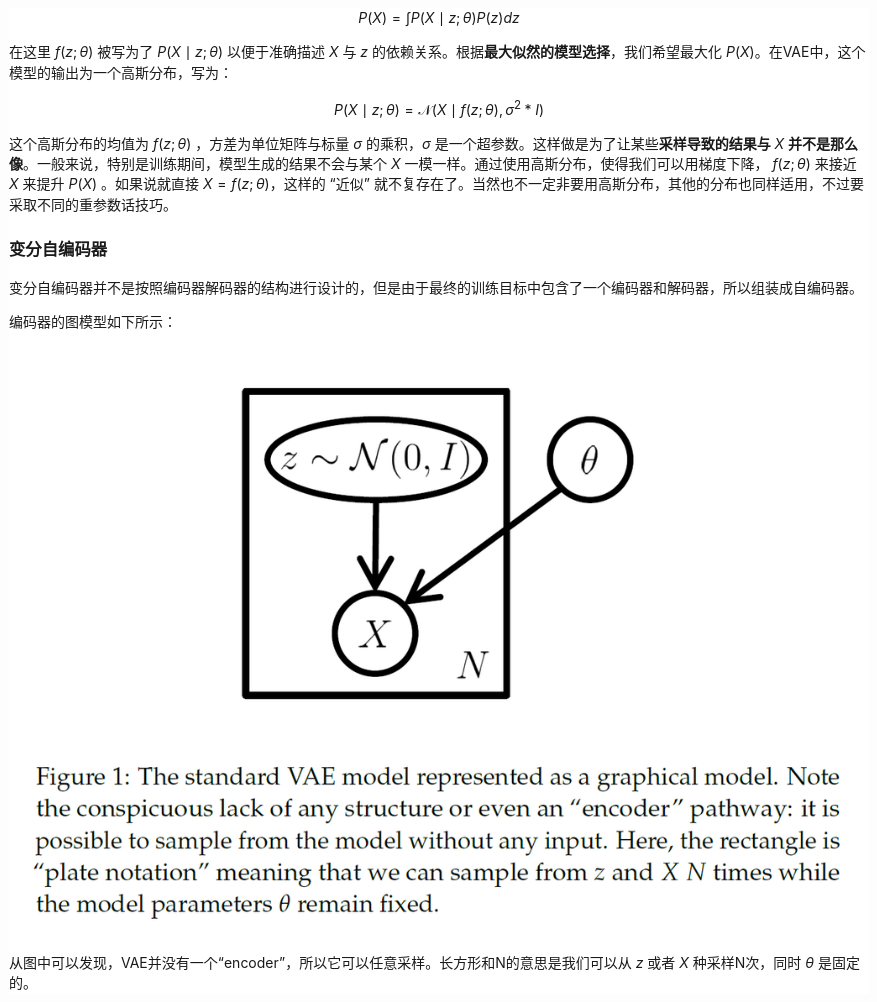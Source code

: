 $$
P(X)=\int P(X \mid z ; \theta) P(z) d z
$$

在这里 $f(z;\theta)$ 被写为了 $P(X \mid z ; \theta)$ 以便于准确描述 $X$ 与 $z$ 的依赖关系。根据**最大似然的模型选择**，我们希望最大化 $P(X)$。在VAE中，这个模型的输出为一个高斯分布，写为：

$$
P(X \mid z ; \theta)=\mathcal{N}\left(X \mid f(z ; \theta), \sigma^{2} * I\right)
$$

这个高斯分布的均值为 $f(z;\theta)$ ，方差为单位矩阵与标量 $\sigma$ 的乘积，$\sigma$ 是一个超参数。这样做是为了让某些**采样导致的结果与** $X$ **并不是那么像**。一般来说，特别是训练期间，模型生成的结果不会与某个 $X$ 一模一样。通过使用高斯分布，使得我们可以用梯度下降， $f(z;\theta)$ 来接近 $X$ 来提升 $P(X)$ 。如果说就直接 $X = f(z;\theta)$，这样的 “近似” 就不复存在了。当然也不一定非要用高斯分布，其他的分布也同样适用，不过要采取不同的重参数话技巧。

### 变分自编码器

变分自编码器并不是按照编码器解码器的结构进行设计的，但是由于最终的训练目标中包含了一个编码器和解码器，所以组装成自编码器。

编码器的图模型如下所示：

![image-20220409152409137](VAE%E6%A8%A1%E5%9E%8B%E2%80%94%E2%80%94%E7%9B%AE%E5%89%8D%E6%9C%80%E6%B5%81%E8%A1%8C%E7%9A%84%E7%94%9F%E6%88%90%E6%A8%A1%E5%9E%8B%E4%B9%8B%E4%B8%80.assets/image-20220409152409137.png)

从图中可以发现，VAE并没有一个“encoder”，所以它可以任意采样。长方形和N的意思是我们可以从 $z$ 或者 $X$ 种采样N次，同时 $\theta$ 是固定的。
